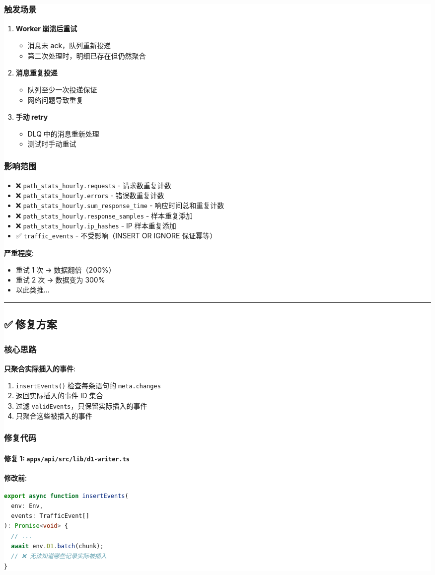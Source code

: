 ### 触发场景

1. **Worker 崩溃后重试**
   - 消息未 ack，队列重新投递
   - 第二次处理时，明细已存在但仍然聚合

2. **消息重复投递**
   - 队列至少一次投递保证
   - 网络问题导致重复

3. **手动 retry**
   - DLQ 中的消息重新处理
   - 测试时手动重试

### 影响范围

- ❌ `path_stats_hourly.requests` - 请求数重复计数
- ❌ `path_stats_hourly.errors` - 错误数重复计数
- ❌ `path_stats_hourly.sum_response_time` - 响应时间总和重复计数
- ❌ `path_stats_hourly.response_samples` - 样本重复添加
- ❌ `path_stats_hourly.ip_hashes` - IP 样本重复添加
- ✅ `traffic_events` - 不受影响（INSERT OR IGNORE 保证幂等）

**严重程度**:
- 重试 1 次 → 数据翻倍（200%）
- 重试 2 次 → 数据变为 300%
- 以此类推...

---

## ✅ 修复方案

### 核心思路

**只聚合实际插入的事件**:
1. `insertEvents()` 检查每条语句的 `meta.changes`
2. 返回实际插入的事件 ID 集合
3. 过滤 `validEvents`，只保留实际插入的事件
4. 只聚合这些被插入的事件

### 修复代码

#### 修复 1: `apps/api/src/lib/d1-writer.ts`

**修改前**:
```typescript
export async function insertEvents(
  env: Env,
  events: TrafficEvent[]
): Promise<void> {
  // ...
  await env.D1.batch(chunk);
  // ❌ 无法知道哪些记录实际被插入
}
```
